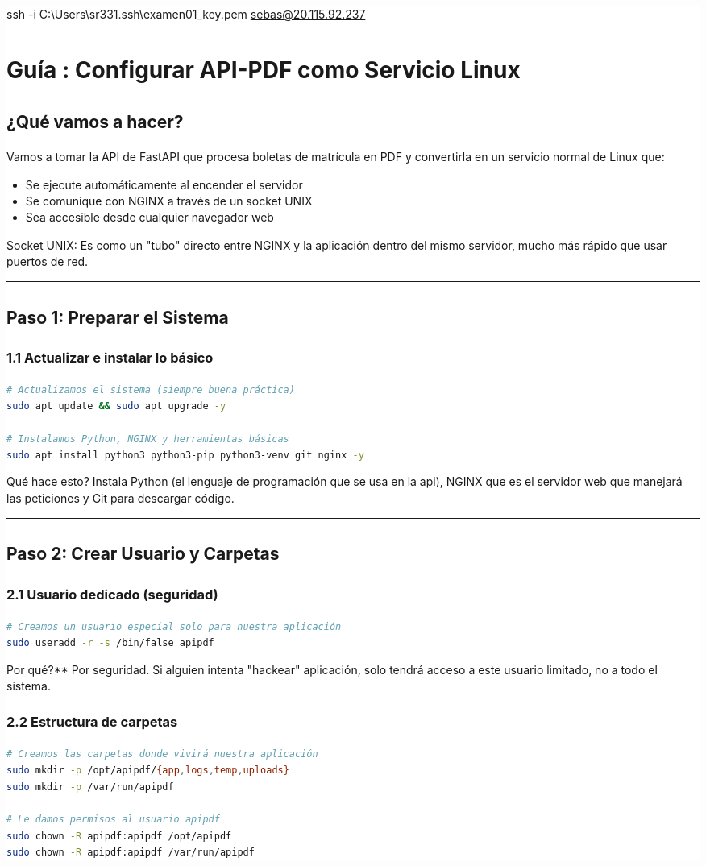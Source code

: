 

ssh -i C:\Users\sr331\.ssh\examen01_key.pem sebas@20.115.92.237

# Guía : Configurar API-PDF como Servicio Linux

## ¿Qué vamos a hacer?

Vamos a tomar la API de FastAPI que procesa boletas de matrícula en PDF y convertirla en un servicio normal de Linux que:

- Se ejecute automáticamente al encender el servidor
- Se comunique con NGINX a través de un socket UNIX
- Sea accesible desde cualquier navegador web

Socket UNIX: Es como un "tubo" directo entre NGINX y la aplicación dentro del mismo servidor, mucho más rápido que usar puertos de red.

---

## Paso 1: Preparar el Sistema

### 1.1 Actualizar e instalar lo básico

```bash
# Actualizamos el sistema (siempre buena práctica)
sudo apt update && sudo apt upgrade -y

# Instalamos Python, NGINX y herramientas básicas
sudo apt install python3 python3-pip python3-venv git nginx -y
```

Qué hace esto? Instala Python (el lenguaje de programación que se usa en la api), NGINX que es el servidor web que manejará las peticiones y Git para descargar código.

---

## Paso 2: Crear Usuario y Carpetas

### 2.1 Usuario dedicado (seguridad)

```bash
# Creamos un usuario especial solo para nuestra aplicación
sudo useradd -r -s /bin/false apipdf
```

Por qué?** Por seguridad. Si alguien intenta "hackear" aplicación, solo tendrá acceso a este usuario limitado, no a todo el sistema.

### 2.2 Estructura de carpetas

```bash
# Creamos las carpetas donde vivirá nuestra aplicación
sudo mkdir -p /opt/apipdf/{app,logs,temp,uploads}
sudo mkdir -p /var/run/apipdf

# Le damos permisos al usuario apipdf
sudo chown -R apipdf:apipdf /opt/apipdf
sudo chown -R apipdf:apipdf /var/run/apipdf
```
